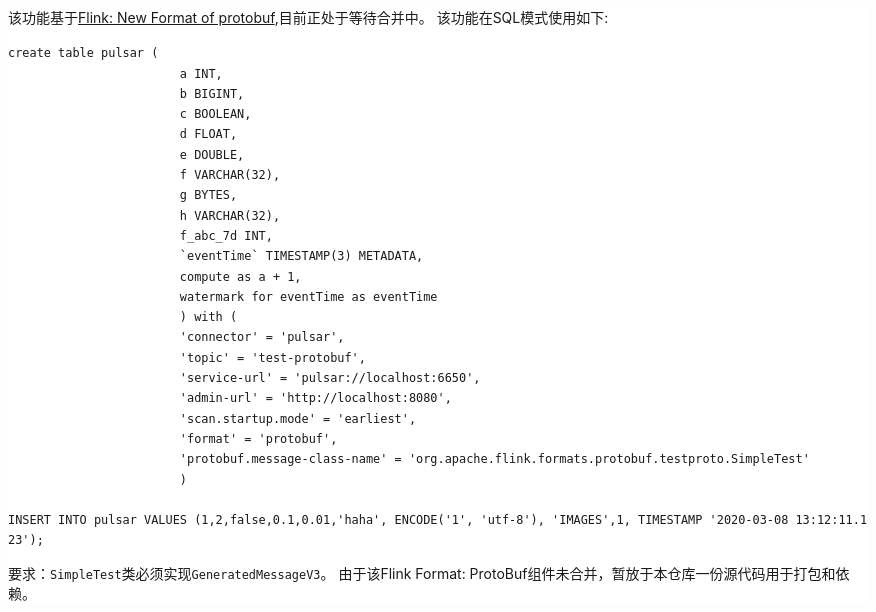 该功能基于[Flink: New Format of protobuf](https://github.com/apache/flink/pull/14376),目前正处于等待合并中。
该功能在SQL模式使用如下: 

```
create table pulsar (
                        a INT,
                        b BIGINT,
                        c BOOLEAN,
                        d FLOAT,
                        e DOUBLE,
                        f VARCHAR(32),
                        g BYTES,
                        h VARCHAR(32),
                        f_abc_7d INT,
                        `eventTime` TIMESTAMP(3) METADATA,
                        compute as a + 1,
                        watermark for eventTime as eventTime
                        ) with (
                        'connector' = 'pulsar',
                        'topic' = 'test-protobuf',
                        'service-url' = 'pulsar://localhost:6650',
                        'admin-url' = 'http://localhost:8080',
                        'scan.startup.mode' = 'earliest',
                        'format' = 'protobuf',
                        'protobuf.message-class-name' = 'org.apache.flink.formats.protobuf.testproto.SimpleTest'
                        )

INSERT INTO pulsar VALUES (1,2,false,0.1,0.01,'haha', ENCODE('1', 'utf-8'), 'IMAGES',1, TIMESTAMP '2020-03-08 13:12:11.123');
```

要求：`SimpleTest`类必须实现`GeneratedMessageV3`。
由于该Flink Format: ProtoBuf组件未合并，暂放于本仓库一份源代码用于打包和依赖。
